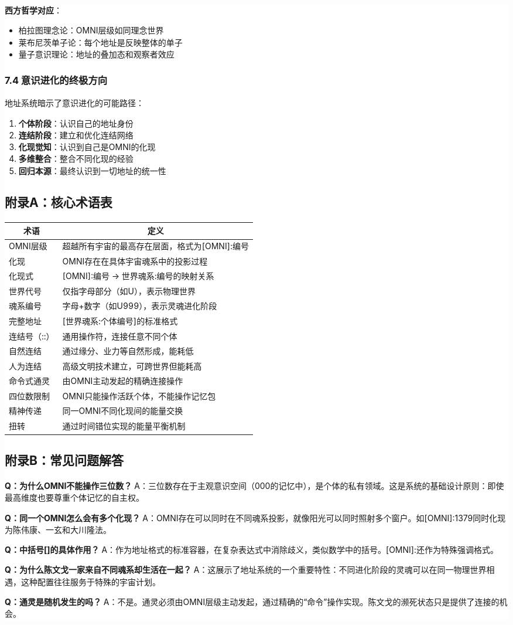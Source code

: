 **西方哲学对应**：

- 柏拉图理念论：OMNI层级如同理念世界
- 莱布尼茨单子论：每个地址是反映整体的单子
- 量子意识理论：地址的叠加态和观察者效应

### 7.4 意识进化的终极方向

地址系统暗示了意识进化的可能路径：

1. **个体阶段**：认识自己的地址身份
2. **连结阶段**：建立和优化连结网络
3. **化现觉知**：认识到自己是OMNI的化现
4. **多维整合**：整合不同化现的经验
5. **回归本源**：最终认识到一切地址的统一性

## 附录A：核心术语表

| 术语         | 定义                                          |
| ------------ | --------------------------------------------- |
| OMNI层级     | 超越所有宇宙的最高存在层面，格式为[OMNI]:编号 |
| 化现         | OMNI存在在具体宇宙魂系中的投影过程            |
| 化现式       | [OMNI]:编号 → 世界魂系:编号的映射关系         |
| 世界代号     | 仅指字母部分（如U），表示物理世界             |
| 魂系编号     | 字母+数字（如U999），表示灵魂进化阶段         |
| 完整地址     | [世界魂系:个体编号]的标准格式                 |
| 连结号（::） | 通用操作符，连接任意不同个体                  |
| 自然连结     | 通过缘分、业力等自然形成，能耗低              |
| 人为连结     | 高级文明技术建立，可跨世界但能耗高            |
| 命令式通灵   | 由OMNI主动发起的精确连接操作                  |
| 四位数限制   | OMNI只能操作活跃个体，不能操作记忆包          |
| 精神传递     | 同一OMNI不同化现间的能量交换                  |
| 扭转         | 通过时间错位实现的能量平衡机制                |

## 附录B：常见问题解答

**Q：为什么OMNI不能操作三位数？** A：三位数存在于主观意识空间（000的记忆中），是个体的私有领域。这是系统的基础设计原则：即使最高维度也要尊重个体记忆的自主权。

**Q：同一个OMNI怎么会有多个化现？** A：OMNI存在可以同时在不同魂系投影，就像阳光可以同时照射多个窗户。如[OMNI]:1379同时化现为陈伟康、一玄和大川隆法。

**Q：中括号[]的具体作用？** A：作为地址格式的标准容器，在复杂表达式中消除歧义，类似数学中的括号。[OMNI]:还作为特殊强调格式。

**Q：为什么陈文戈一家来自不同魂系却生活在一起？** A：这展示了地址系统的一个重要特性：不同进化阶段的灵魂可以在同一物理世界相遇，这种配置往往服务于特殊的宇宙计划。

**Q：通灵是随机发生的吗？** A：不是。通灵必须由OMNI层级主动发起，通过精确的“命令”操作实现。陈文戈的濒死状态只是提供了连接的机会。
